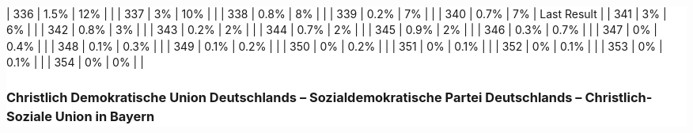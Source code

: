 | 336 | 1.5% | 12% |  |
| 337 | 3% | 10% |  |
| 338 | 0.8% | 8% |  |
| 339 | 0.2% | 7% |  |
| 340 | 0.7% | 7% | Last Result |
| 341 | 3% | 6% |  |
| 342 | 0.8% | 3% |  |
| 343 | 0.2% | 2% |  |
| 344 | 0.7% | 2% |  |
| 345 | 0.9% | 2% |  |
| 346 | 0.3% | 0.7% |  |
| 347 | 0% | 0.4% |  |
| 348 | 0.1% | 0.3% |  |
| 349 | 0.1% | 0.2% |  |
| 350 | 0% | 0.2% |  |
| 351 | 0% | 0.1% |  |
| 352 | 0% | 0.1% |  |
| 353 | 0% | 0.1% |  |
| 354 | 0% | 0% |  |

### Christlich Demokratische Union Deutschlands – Sozialdemokratische Partei Deutschlands – Christlich-Soziale Union in Bayern
